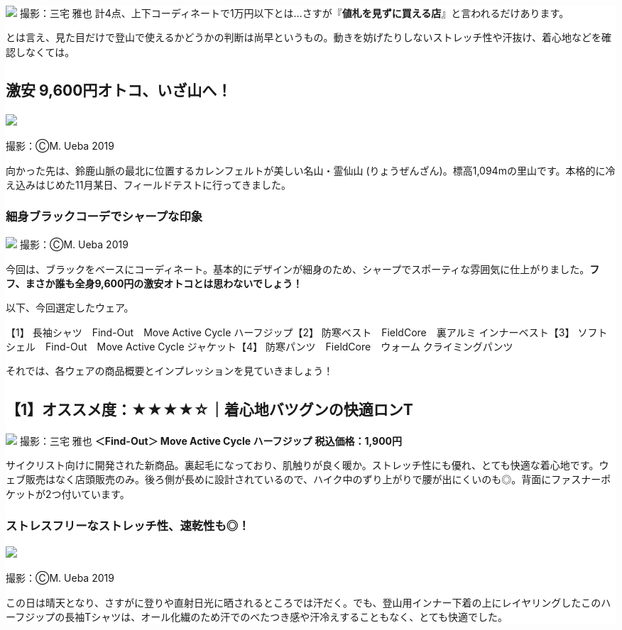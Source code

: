  ![](https://yy5zymc9.user.webaccel.jp/wp-content/uploads/2019/12/PC090535.jpg)
撮影：三宅 雅也
計4点、上下コーディネートで1万円以下とは…さすが『**値札を見ずに買える店**』と言われるだけあります。

とは言え、見た目だけで登山で使えるかどうかの判断は尚早というもの。動きを妨げたりしないストレッチ性や汗抜け、着心地などを確認しなくては。

## 激安 9,600円オトコ、いざ山へ！

 ![](https://yy5zymc9.user.webaccel.jp/wp-content/uploads/2019/11/eyecatch_rev3.jpg)

撮影：ⒸM. Ueba 2019

向かった先は、鈴鹿山脈の最北に位置するカレンフェルトが美しい名山・霊仙山 (りょうぜんざん)。標高1,094mの里山です。本格的に冷え込みはじめた11月某日、フィールドテストに行ってきました。

### 細身ブラックコーデでシャープな印象

 ![](https://yy5zymc9.user.webaccel.jp/wp-content/uploads/2019/11/IMG_2077.jpg)
撮影：ⒸM. Ueba 2019

今回は、ブラックをベースにコーディネート。基本的にデザインが細身のため、シャープでスポーティな雰囲気に仕上がりました。**フフ、まさか誰も全身9,600円の激安オトコとは思わないでしょう！**

以下、今回選定したウェア。

【1】
長袖シャツ　Find-Out　Move Active Cycle
ハーフジップ【2】
防寒ベスト　FieldCore　裏アルミ
インナーベスト【3】
ソフトシェル　Find-Out　Move Active Cycle
ジャケット【4】
防寒パンツ　FieldCore　ウォーム
クライミングパンツ

それでは、各ウェアの商品概要とインプレッションを見ていきましょう！

## **【1】オススメ度：★★★★☆｜着心地バツグンの快適ロンT**

 ![](https://yy5zymc9.user.webaccel.jp/wp-content/uploads/2019/11/longT.jpg)
撮影：三宅 雅也
**＜Find-Out＞ Move Active Cycle ハーフジップ**
**税込価格：1,900円**

サイクリスト向けに開発された新商品。裏起毛になっており、肌触りが良く暖か。ストレッチ性にも優れ、とても快適な着心地です。ウェブ販売はなく店頭販売のみ。後ろ側が長めに設計されているので、ハイク中のずり上がりで腰が出にくいのも◎。背面にファスナーポケットが2つ付いています。

### ストレスフリーなストレッチ性、速乾性も◎！

 ![](https://yy5zymc9.user.webaccel.jp/wp-content/uploads/2019/11/IMG_2107-e1575000302600.jpg)

撮影：ⒸM. Ueba 2019

この日は晴天となり、さすがに登りや直射日光に晒されるところでは汗だく。でも、登山用インナー下着の上にレイヤリングしたこのハーフジップの長袖Tシャツは、オール化繊のため汗でのべたつき感や汗冷えすることもなく、とても快適でした。
